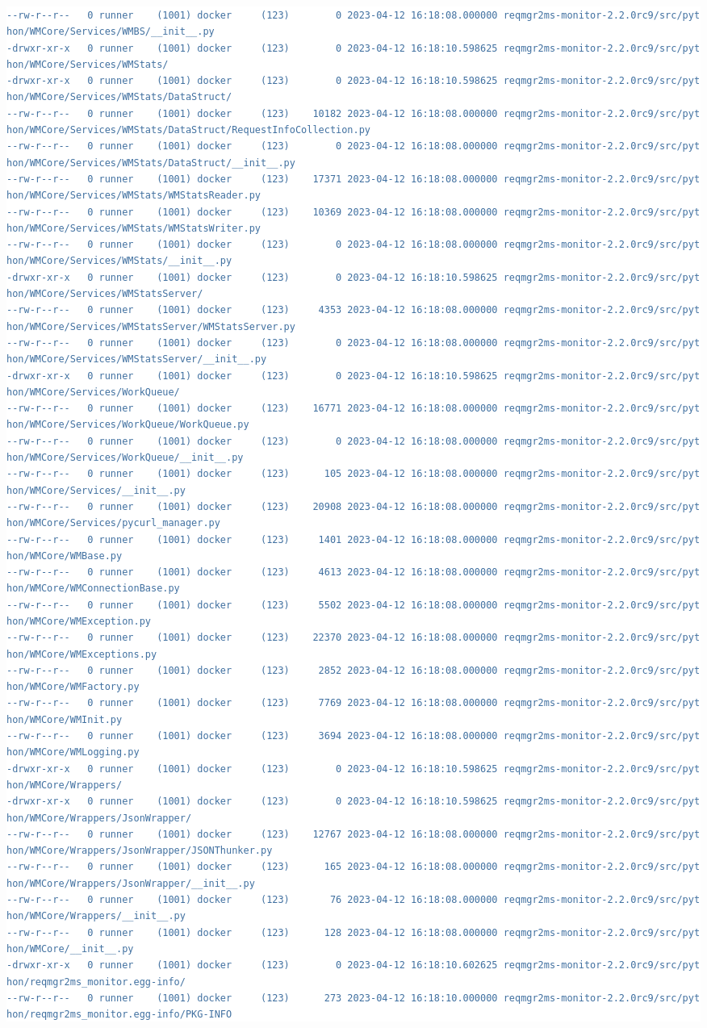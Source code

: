 ```diff
--rw-r--r--   0 runner    (1001) docker     (123)        0 2023-04-12 16:18:08.000000 reqmgr2ms-monitor-2.2.0rc9/src/python/WMCore/Services/WMBS/__init__.py
-drwxr-xr-x   0 runner    (1001) docker     (123)        0 2023-04-12 16:18:10.598625 reqmgr2ms-monitor-2.2.0rc9/src/python/WMCore/Services/WMStats/
-drwxr-xr-x   0 runner    (1001) docker     (123)        0 2023-04-12 16:18:10.598625 reqmgr2ms-monitor-2.2.0rc9/src/python/WMCore/Services/WMStats/DataStruct/
--rw-r--r--   0 runner    (1001) docker     (123)    10182 2023-04-12 16:18:08.000000 reqmgr2ms-monitor-2.2.0rc9/src/python/WMCore/Services/WMStats/DataStruct/RequestInfoCollection.py
--rw-r--r--   0 runner    (1001) docker     (123)        0 2023-04-12 16:18:08.000000 reqmgr2ms-monitor-2.2.0rc9/src/python/WMCore/Services/WMStats/DataStruct/__init__.py
--rw-r--r--   0 runner    (1001) docker     (123)    17371 2023-04-12 16:18:08.000000 reqmgr2ms-monitor-2.2.0rc9/src/python/WMCore/Services/WMStats/WMStatsReader.py
--rw-r--r--   0 runner    (1001) docker     (123)    10369 2023-04-12 16:18:08.000000 reqmgr2ms-monitor-2.2.0rc9/src/python/WMCore/Services/WMStats/WMStatsWriter.py
--rw-r--r--   0 runner    (1001) docker     (123)        0 2023-04-12 16:18:08.000000 reqmgr2ms-monitor-2.2.0rc9/src/python/WMCore/Services/WMStats/__init__.py
-drwxr-xr-x   0 runner    (1001) docker     (123)        0 2023-04-12 16:18:10.598625 reqmgr2ms-monitor-2.2.0rc9/src/python/WMCore/Services/WMStatsServer/
--rw-r--r--   0 runner    (1001) docker     (123)     4353 2023-04-12 16:18:08.000000 reqmgr2ms-monitor-2.2.0rc9/src/python/WMCore/Services/WMStatsServer/WMStatsServer.py
--rw-r--r--   0 runner    (1001) docker     (123)        0 2023-04-12 16:18:08.000000 reqmgr2ms-monitor-2.2.0rc9/src/python/WMCore/Services/WMStatsServer/__init__.py
-drwxr-xr-x   0 runner    (1001) docker     (123)        0 2023-04-12 16:18:10.598625 reqmgr2ms-monitor-2.2.0rc9/src/python/WMCore/Services/WorkQueue/
--rw-r--r--   0 runner    (1001) docker     (123)    16771 2023-04-12 16:18:08.000000 reqmgr2ms-monitor-2.2.0rc9/src/python/WMCore/Services/WorkQueue/WorkQueue.py
--rw-r--r--   0 runner    (1001) docker     (123)        0 2023-04-12 16:18:08.000000 reqmgr2ms-monitor-2.2.0rc9/src/python/WMCore/Services/WorkQueue/__init__.py
--rw-r--r--   0 runner    (1001) docker     (123)      105 2023-04-12 16:18:08.000000 reqmgr2ms-monitor-2.2.0rc9/src/python/WMCore/Services/__init__.py
--rw-r--r--   0 runner    (1001) docker     (123)    20908 2023-04-12 16:18:08.000000 reqmgr2ms-monitor-2.2.0rc9/src/python/WMCore/Services/pycurl_manager.py
--rw-r--r--   0 runner    (1001) docker     (123)     1401 2023-04-12 16:18:08.000000 reqmgr2ms-monitor-2.2.0rc9/src/python/WMCore/WMBase.py
--rw-r--r--   0 runner    (1001) docker     (123)     4613 2023-04-12 16:18:08.000000 reqmgr2ms-monitor-2.2.0rc9/src/python/WMCore/WMConnectionBase.py
--rw-r--r--   0 runner    (1001) docker     (123)     5502 2023-04-12 16:18:08.000000 reqmgr2ms-monitor-2.2.0rc9/src/python/WMCore/WMException.py
--rw-r--r--   0 runner    (1001) docker     (123)    22370 2023-04-12 16:18:08.000000 reqmgr2ms-monitor-2.2.0rc9/src/python/WMCore/WMExceptions.py
--rw-r--r--   0 runner    (1001) docker     (123)     2852 2023-04-12 16:18:08.000000 reqmgr2ms-monitor-2.2.0rc9/src/python/WMCore/WMFactory.py
--rw-r--r--   0 runner    (1001) docker     (123)     7769 2023-04-12 16:18:08.000000 reqmgr2ms-monitor-2.2.0rc9/src/python/WMCore/WMInit.py
--rw-r--r--   0 runner    (1001) docker     (123)     3694 2023-04-12 16:18:08.000000 reqmgr2ms-monitor-2.2.0rc9/src/python/WMCore/WMLogging.py
-drwxr-xr-x   0 runner    (1001) docker     (123)        0 2023-04-12 16:18:10.598625 reqmgr2ms-monitor-2.2.0rc9/src/python/WMCore/Wrappers/
-drwxr-xr-x   0 runner    (1001) docker     (123)        0 2023-04-12 16:18:10.598625 reqmgr2ms-monitor-2.2.0rc9/src/python/WMCore/Wrappers/JsonWrapper/
--rw-r--r--   0 runner    (1001) docker     (123)    12767 2023-04-12 16:18:08.000000 reqmgr2ms-monitor-2.2.0rc9/src/python/WMCore/Wrappers/JsonWrapper/JSONThunker.py
--rw-r--r--   0 runner    (1001) docker     (123)      165 2023-04-12 16:18:08.000000 reqmgr2ms-monitor-2.2.0rc9/src/python/WMCore/Wrappers/JsonWrapper/__init__.py
--rw-r--r--   0 runner    (1001) docker     (123)       76 2023-04-12 16:18:08.000000 reqmgr2ms-monitor-2.2.0rc9/src/python/WMCore/Wrappers/__init__.py
--rw-r--r--   0 runner    (1001) docker     (123)      128 2023-04-12 16:18:08.000000 reqmgr2ms-monitor-2.2.0rc9/src/python/WMCore/__init__.py
-drwxr-xr-x   0 runner    (1001) docker     (123)        0 2023-04-12 16:18:10.602625 reqmgr2ms-monitor-2.2.0rc9/src/python/reqmgr2ms_monitor.egg-info/
--rw-r--r--   0 runner    (1001) docker     (123)      273 2023-04-12 16:18:10.000000 reqmgr2ms-monitor-2.2.0rc9/src/python/reqmgr2ms_monitor.egg-info/PKG-INFO
```